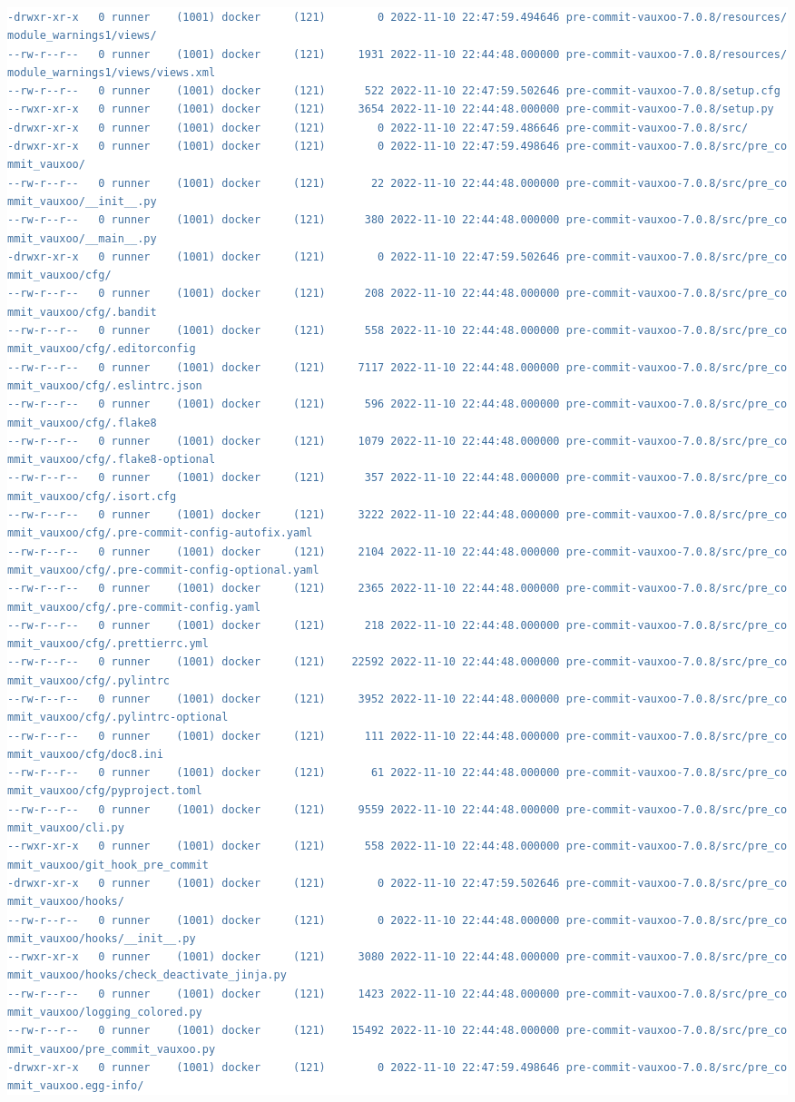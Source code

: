 ```diff
-drwxr-xr-x   0 runner    (1001) docker     (121)        0 2022-11-10 22:47:59.494646 pre-commit-vauxoo-7.0.8/resources/module_warnings1/views/
--rw-r--r--   0 runner    (1001) docker     (121)     1931 2022-11-10 22:44:48.000000 pre-commit-vauxoo-7.0.8/resources/module_warnings1/views/views.xml
--rw-r--r--   0 runner    (1001) docker     (121)      522 2022-11-10 22:47:59.502646 pre-commit-vauxoo-7.0.8/setup.cfg
--rwxr-xr-x   0 runner    (1001) docker     (121)     3654 2022-11-10 22:44:48.000000 pre-commit-vauxoo-7.0.8/setup.py
-drwxr-xr-x   0 runner    (1001) docker     (121)        0 2022-11-10 22:47:59.486646 pre-commit-vauxoo-7.0.8/src/
-drwxr-xr-x   0 runner    (1001) docker     (121)        0 2022-11-10 22:47:59.498646 pre-commit-vauxoo-7.0.8/src/pre_commit_vauxoo/
--rw-r--r--   0 runner    (1001) docker     (121)       22 2022-11-10 22:44:48.000000 pre-commit-vauxoo-7.0.8/src/pre_commit_vauxoo/__init__.py
--rw-r--r--   0 runner    (1001) docker     (121)      380 2022-11-10 22:44:48.000000 pre-commit-vauxoo-7.0.8/src/pre_commit_vauxoo/__main__.py
-drwxr-xr-x   0 runner    (1001) docker     (121)        0 2022-11-10 22:47:59.502646 pre-commit-vauxoo-7.0.8/src/pre_commit_vauxoo/cfg/
--rw-r--r--   0 runner    (1001) docker     (121)      208 2022-11-10 22:44:48.000000 pre-commit-vauxoo-7.0.8/src/pre_commit_vauxoo/cfg/.bandit
--rw-r--r--   0 runner    (1001) docker     (121)      558 2022-11-10 22:44:48.000000 pre-commit-vauxoo-7.0.8/src/pre_commit_vauxoo/cfg/.editorconfig
--rw-r--r--   0 runner    (1001) docker     (121)     7117 2022-11-10 22:44:48.000000 pre-commit-vauxoo-7.0.8/src/pre_commit_vauxoo/cfg/.eslintrc.json
--rw-r--r--   0 runner    (1001) docker     (121)      596 2022-11-10 22:44:48.000000 pre-commit-vauxoo-7.0.8/src/pre_commit_vauxoo/cfg/.flake8
--rw-r--r--   0 runner    (1001) docker     (121)     1079 2022-11-10 22:44:48.000000 pre-commit-vauxoo-7.0.8/src/pre_commit_vauxoo/cfg/.flake8-optional
--rw-r--r--   0 runner    (1001) docker     (121)      357 2022-11-10 22:44:48.000000 pre-commit-vauxoo-7.0.8/src/pre_commit_vauxoo/cfg/.isort.cfg
--rw-r--r--   0 runner    (1001) docker     (121)     3222 2022-11-10 22:44:48.000000 pre-commit-vauxoo-7.0.8/src/pre_commit_vauxoo/cfg/.pre-commit-config-autofix.yaml
--rw-r--r--   0 runner    (1001) docker     (121)     2104 2022-11-10 22:44:48.000000 pre-commit-vauxoo-7.0.8/src/pre_commit_vauxoo/cfg/.pre-commit-config-optional.yaml
--rw-r--r--   0 runner    (1001) docker     (121)     2365 2022-11-10 22:44:48.000000 pre-commit-vauxoo-7.0.8/src/pre_commit_vauxoo/cfg/.pre-commit-config.yaml
--rw-r--r--   0 runner    (1001) docker     (121)      218 2022-11-10 22:44:48.000000 pre-commit-vauxoo-7.0.8/src/pre_commit_vauxoo/cfg/.prettierrc.yml
--rw-r--r--   0 runner    (1001) docker     (121)    22592 2022-11-10 22:44:48.000000 pre-commit-vauxoo-7.0.8/src/pre_commit_vauxoo/cfg/.pylintrc
--rw-r--r--   0 runner    (1001) docker     (121)     3952 2022-11-10 22:44:48.000000 pre-commit-vauxoo-7.0.8/src/pre_commit_vauxoo/cfg/.pylintrc-optional
--rw-r--r--   0 runner    (1001) docker     (121)      111 2022-11-10 22:44:48.000000 pre-commit-vauxoo-7.0.8/src/pre_commit_vauxoo/cfg/doc8.ini
--rw-r--r--   0 runner    (1001) docker     (121)       61 2022-11-10 22:44:48.000000 pre-commit-vauxoo-7.0.8/src/pre_commit_vauxoo/cfg/pyproject.toml
--rw-r--r--   0 runner    (1001) docker     (121)     9559 2022-11-10 22:44:48.000000 pre-commit-vauxoo-7.0.8/src/pre_commit_vauxoo/cli.py
--rwxr-xr-x   0 runner    (1001) docker     (121)      558 2022-11-10 22:44:48.000000 pre-commit-vauxoo-7.0.8/src/pre_commit_vauxoo/git_hook_pre_commit
-drwxr-xr-x   0 runner    (1001) docker     (121)        0 2022-11-10 22:47:59.502646 pre-commit-vauxoo-7.0.8/src/pre_commit_vauxoo/hooks/
--rw-r--r--   0 runner    (1001) docker     (121)        0 2022-11-10 22:44:48.000000 pre-commit-vauxoo-7.0.8/src/pre_commit_vauxoo/hooks/__init__.py
--rwxr-xr-x   0 runner    (1001) docker     (121)     3080 2022-11-10 22:44:48.000000 pre-commit-vauxoo-7.0.8/src/pre_commit_vauxoo/hooks/check_deactivate_jinja.py
--rw-r--r--   0 runner    (1001) docker     (121)     1423 2022-11-10 22:44:48.000000 pre-commit-vauxoo-7.0.8/src/pre_commit_vauxoo/logging_colored.py
--rw-r--r--   0 runner    (1001) docker     (121)    15492 2022-11-10 22:44:48.000000 pre-commit-vauxoo-7.0.8/src/pre_commit_vauxoo/pre_commit_vauxoo.py
-drwxr-xr-x   0 runner    (1001) docker     (121)        0 2022-11-10 22:47:59.498646 pre-commit-vauxoo-7.0.8/src/pre_commit_vauxoo.egg-info/
```